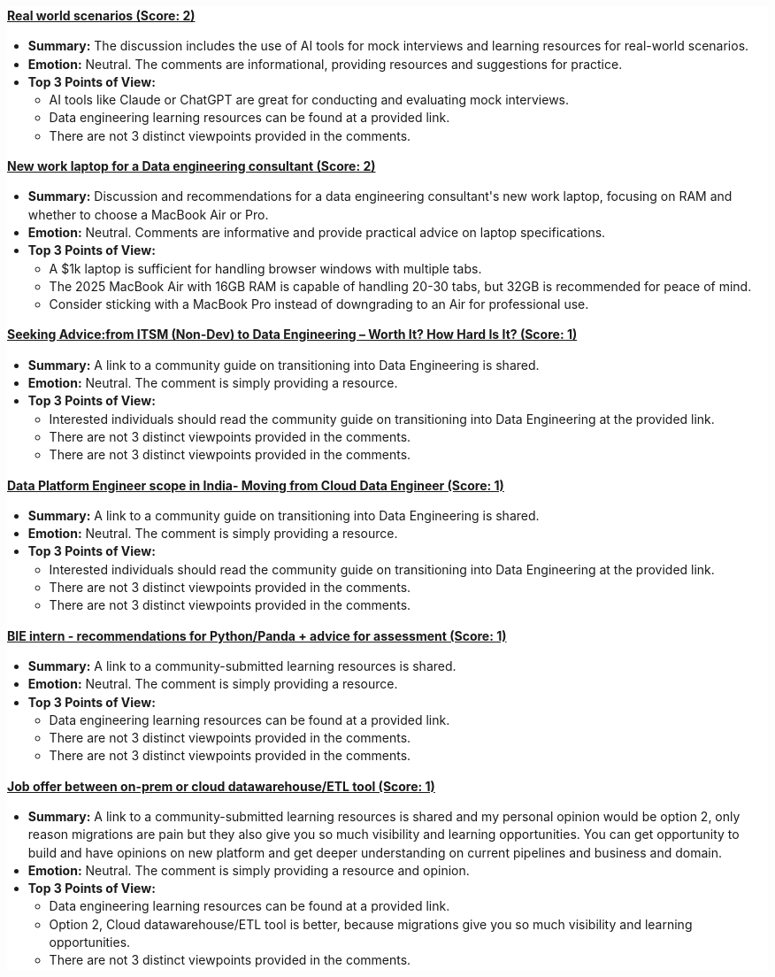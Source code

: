 **[Real world scenarios (Score: 2)](https://www.reddit.com/r/dataengineering/comments/1jdh2fc/real_world_scenarios/)**
*   **Summary:**  The discussion includes the use of AI tools for mock interviews and learning resources for real-world scenarios.
*   **Emotion:** Neutral. The comments are informational, providing resources and suggestions for practice.
*   **Top 3 Points of View:**
    *   AI tools like Claude or ChatGPT are great for conducting and evaluating mock interviews.
    *   Data engineering learning resources can be found at a provided link.
    *   There are not 3 distinct viewpoints provided in the comments.

**[New work laptop  for a Data engineering consultant (Score: 2)](https://www.reddit.com/r/dataengineering/comments/1jdho6c/new_work_laptop_for_a_data_engineering_consultant/)**
*   **Summary:**  Discussion and recommendations for a data engineering consultant's new work laptop, focusing on RAM and whether to choose a MacBook Air or Pro.
*   **Emotion:** Neutral. Comments are informative and provide practical advice on laptop specifications.
*   **Top 3 Points of View:**
    *   A $1k laptop is sufficient for handling browser windows with multiple tabs.
    *   The 2025 MacBook Air with 16GB RAM is capable of handling 20-30 tabs, but 32GB is recommended for peace of mind.
    *   Consider sticking with a MacBook Pro instead of downgrading to an Air for professional use.

**[Seeking Advice:from ITSM (Non-Dev) to Data Engineering – Worth It? How Hard Is It? (Score: 1)](https://www.reddit.com/r/dataengineering/comments/1jdhpml/seeking_advicefrom_itsm_nondev_to_data/)**
*   **Summary:**  A link to a community guide on transitioning into Data Engineering is shared.
*   **Emotion:** Neutral. The comment is simply providing a resource.
*   **Top 3 Points of View:**
    *   Interested individuals should read the community guide on transitioning into Data Engineering at the provided link.
    *   There are not 3 distinct viewpoints provided in the comments.
    *   There are not 3 distinct viewpoints provided in the comments.

**[Data Platform Engineer scope in India- Moving from Cloud Data Engineer (Score: 1)](https://www.reddit.com/r/dataengineering/comments/1jdk4bc/data_platform_engineer_scope_in_india_moving_from/)**
*   **Summary:**  A link to a community guide on transitioning into Data Engineering is shared.
*   **Emotion:** Neutral. The comment is simply providing a resource.
*   **Top 3 Points of View:**
    *   Interested individuals should read the community guide on transitioning into Data Engineering at the provided link.
    *   There are not 3 distinct viewpoints provided in the comments.
    *   There are not 3 distinct viewpoints provided in the comments.

**[BIE intern - recommendations for Python/Panda + advice for assessment (Score: 1)](https://www.reddit.com/r/dataengineering/comments/1jdketx/bie_intern_recommendations_for_pythonpanda_advice/)**
*   **Summary:**  A link to a community-submitted learning resources is shared.
*   **Emotion:** Neutral. The comment is simply providing a resource.
*   **Top 3 Points of View:**
    *   Data engineering learning resources can be found at a provided link.
    *   There are not 3 distinct viewpoints provided in the comments.
    *   There are not 3 distinct viewpoints provided in the comments.

**[Job offer between on-prem or cloud datawarehouse/ETL tool (Score: 1)](https://www.reddit.com/r/dataengineering/comments/1jdky1y/job_offer_between_onprem_or_cloud/)**
*   **Summary:**  A link to a community-submitted learning resources is shared and my personal opinion would be option 2, only reason migrations are pain but they also give you so much visibility and learning opportunities. You can get opportunity to build and have opinions on new platform and get deeper understanding on current pipelines and business and domain.
*   **Emotion:** Neutral. The comment is simply providing a resource and opinion.
*   **Top 3 Points of View:**
    *   Data engineering learning resources can be found at a provided link.
    *   Option 2, Cloud datawarehouse/ETL tool is better, because migrations give you so much visibility and learning opportunities.
    *   There are not 3 distinct viewpoints provided in the comments.
